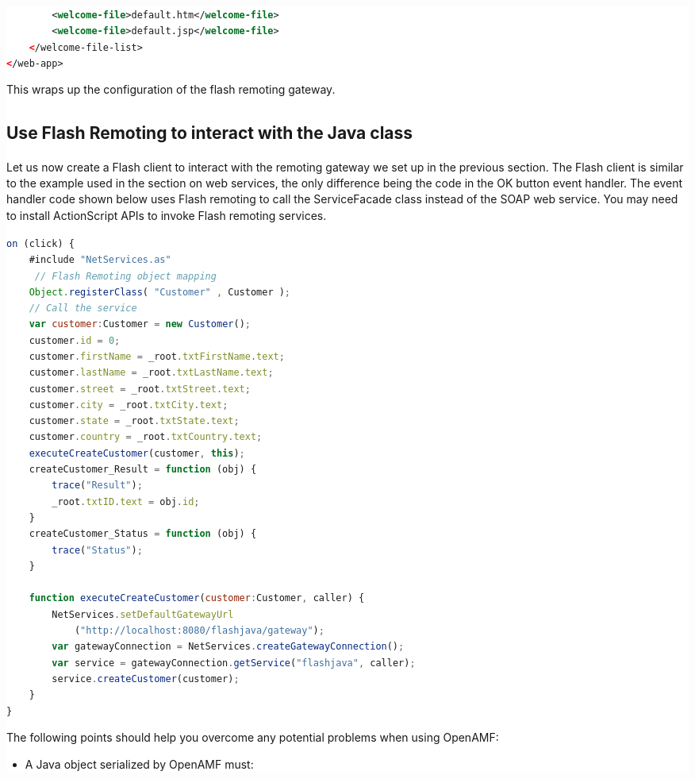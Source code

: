 ```xml
        <welcome-file>default.htm</welcome-file>
        <welcome-file>default.jsp</welcome-file>
    </welcome-file-list>
</web-app>
```

This wraps up the configuration of the flash remoting gateway.

## Use Flash Remoting to interact with the Java class

Let us now create a Flash client to interact with the remoting gateway we set up in the previous section. The Flash client is similar to the example used in the section on web services, the only difference being the code in the OK button event handler. The event handler code shown below uses Flash remoting to call the ServiceFacade class instead of the SOAP web service. You may need to install ActionScript APIs to invoke Flash remoting services.

```javascript
on (click) {
    #include "NetServices.as"
     // Flash Remoting object mapping
    Object.registerClass( "Customer" , Customer );
    // Call the service
    var customer:Customer = new Customer();
    customer.id = 0;
    customer.firstName = _root.txtFirstName.text;
    customer.lastName = _root.txtLastName.text;
    customer.street = _root.txtStreet.text;
    customer.city = _root.txtCity.text;
    customer.state = _root.txtState.text;
    customer.country = _root.txtCountry.text;
    executeCreateCustomer(customer, this);
    createCustomer_Result = function (obj) {
        trace("Result");
        _root.txtID.text = obj.id;
    }
    createCustomer_Status = function (obj) {
        trace("Status");
    }

    function executeCreateCustomer(customer:Customer, caller) {
        NetServices.setDefaultGatewayUrl
            ("http://localhost:8080/flashjava/gateway");
        var gatewayConnection = NetServices.createGatewayConnection();
        var service = gatewayConnection.getService("flashjava", caller);
        service.createCustomer(customer);
    }
}
```

The following points should help you overcome any potential problems when using OpenAMF:

- A Java object serialized by OpenAMF must:
